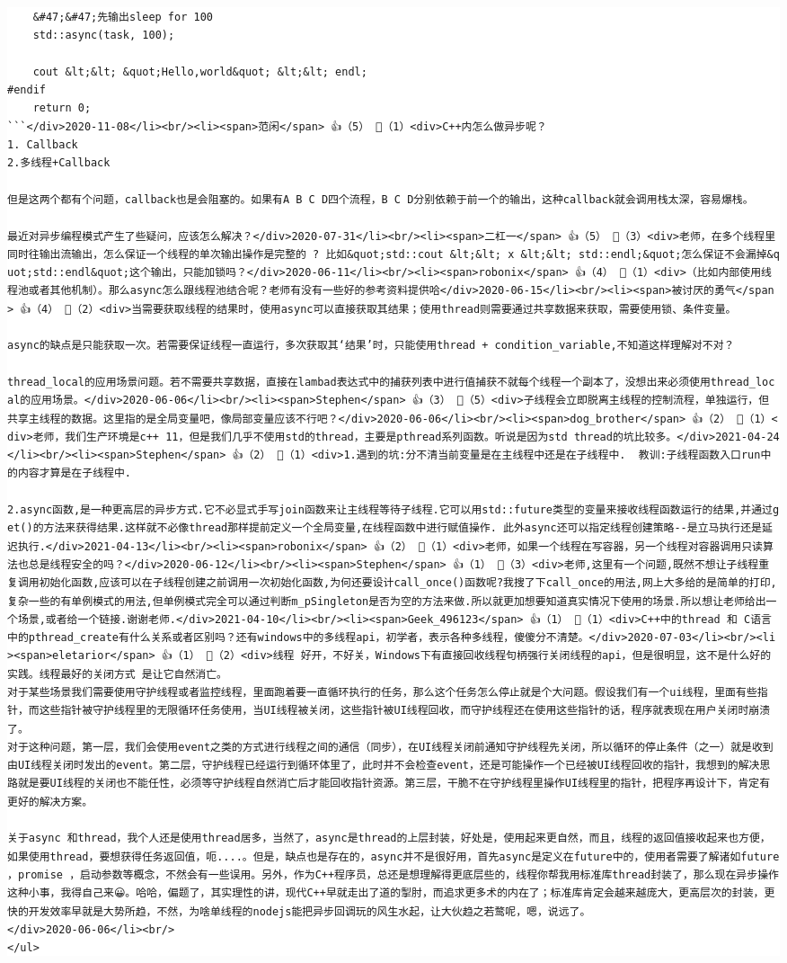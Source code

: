 ```
    &#47;&#47;先输出sleep for 100
    std::async(task, 100);

    cout &lt;&lt; &quot;Hello,world&quot; &lt;&lt; endl;
#endif
    return 0;
```</div>2020-11-08</li><br/><li><span>范闲</span> 👍（5） 💬（1）<div>C++内怎么做异步呢？
1. Callback
2.多线程+Callback

但是这两个都有个问题，callback也是会阻塞的。如果有A B C D四个流程，B C D分别依赖于前一个的输出，这种callback就会调用栈太深，容易爆栈。

最近对异步编程模式产生了些疑问，应该怎么解决？</div>2020-07-31</li><br/><li><span>二杠一</span> 👍（5） 💬（3）<div>老师，在多个线程里同时往输出流输出，怎么保证一个线程的单次输出操作是完整的 ? 比如&quot;std::cout &lt;&lt; x &lt;&lt; std::endl;&quot;怎么保证不会漏掉&quot;std::endl&quot;这个输出，只能加锁吗？</div>2020-06-11</li><br/><li><span>robonix</span> 👍（4） 💬（1）<div>（比如内部使用线程池或者其他机制）。那么async怎么跟线程池结合呢？老师有没有一些好的参考资料提供哈</div>2020-06-15</li><br/><li><span>被讨厌的勇气</span> 👍（4） 💬（2）<div>当需要获取线程的结果时，使用async可以直接获取其结果；使用thread则需要通过共享数据来获取，需要使用锁、条件变量。

async的缺点是只能获取一次。若需要保证线程一直运行，多次获取其‘结果’时，只能使用thread + condition_variable,不知道这样理解对不对？

thread_local的应用场景问题。若不需要共享数据，直接在lambad表达式中的捕获列表中进行值捕获不就每个线程一个副本了，没想出来必须使用thread_local的应用场景。</div>2020-06-06</li><br/><li><span>Stephen</span> 👍（3） 💬（5）<div>子线程会立即脱离主线程的控制流程，单独运行，但共享主线程的数据。这里指的是全局变量吧，像局部变量应该不行吧？</div>2020-06-06</li><br/><li><span>dog_brother</span> 👍（2） 💬（1）<div>老师，我们生产环境是c++ 11，但是我们几乎不使用std的thread，主要是pthread系列函数。听说是因为std thread的坑比较多。</div>2021-04-24</li><br/><li><span>Stephen</span> 👍（2） 💬（1）<div>1.遇到的坑:分不清当前变量是在主线程中还是在子线程中.  教训:子线程函数入口run中的内容才算是在子线程中.

2.async函数,是一种更高层的异步方式.它不必显式手写join函数来让主线程等待子线程.它可以用std::future类型的变量来接收线程函数运行的结果,并通过get()的方法来获得结果.这样就不必像thread那样提前定义一个全局变量,在线程函数中进行赋值操作. 此外async还可以指定线程创建策略--是立马执行还是延迟执行.</div>2021-04-13</li><br/><li><span>robonix</span> 👍（2） 💬（1）<div>老师，如果一个线程在写容器，另一个线程对容器调用只读算法也总是线程安全的吗？</div>2020-06-12</li><br/><li><span>Stephen</span> 👍（1） 💬（3）<div>老师,这里有一个问题,既然不想让子线程重复调用初始化函数,应该可以在子线程创建之前调用一次初始化函数,为何还要设计call_once()函数呢?我搜了下call_once的用法,网上大多给的是简单的打印,复杂一些的有单例模式的用法,但单例模式完全可以通过判断m_pSingleton是否为空的方法来做.所以就更加想要知道真实情况下使用的场景.所以想让老师给出一个场景,或者给一个链接.谢谢老师.</div>2021-04-10</li><br/><li><span>Geek_496123</span> 👍（1） 💬（1）<div>C++中的thread 和 C语言中的pthread_create有什么关系或者区别吗？还有windows中的多线程api，初学者，表示各种多线程，傻傻分不清楚。</div>2020-07-03</li><br/><li><span>eletarior</span> 👍（1） 💬（2）<div>线程 好开，不好关，Windows下有直接回收线程句柄强行关闭线程的api，但是很明显，这不是什么好的实践。线程最好的关闭方式 是让它自然消亡。
对于某些场景我们需要使用守护线程或者监控线程，里面跑着要一直循环执行的任务，那么这个任务怎么停止就是个大问题。假设我们有一个ui线程，里面有些指针，而这些指针被守护线程里的无限循环任务使用，当UI线程被关闭，这些指针被UI线程回收，而守护线程还在使用这些指针的话，程序就表现在用户关闭时崩溃了。
对于这种问题，第一层，我们会使用event之类的方式进行线程之间的通信（同步），在UI线程关闭前通知守护线程先关闭，所以循环的停止条件（之一）就是收到由UI线程关闭时发出的event。第二层，守护线程已经运行到循环体里了，此时并不会检查event，还是可能操作一个已经被UI线程回收的指针，我想到的解决思路就是要UI线程的关闭也不能任性，必须等守护线程自然消亡后才能回收指针资源。第三层，干脆不在守护线程里操作UI线程里的指针，把程序再设计下，肯定有更好的解决方案。

关于async 和thread，我个人还是使用thread居多，当然了，async是thread的上层封装，好处是，使用起来更自然，而且，线程的返回值接收起来也方便，如果使用thread，要想获得任务返回值，呃....。但是，缺点也是存在的，async并不是很好用，首先async是定义在future中的，使用者需要了解诸如future ，promise ，启动参数等概念，不然会有一些误用。另外，作为C++程序员，总还是想理解得更底层些的，线程你帮我用标准库thread封装了，那么现在异步操作这种小事，我得自己来😀。哈哈，偏题了，其实理性的讲，现代C++早就走出了道的掣肘，而追求更多术的内在了；标准库肯定会越来越庞大，更高层次的封装，更快的开发效率早就是大势所趋，不然，为啥单线程的nodejs能把异步回调玩的风生水起，让大伙趋之若鹜呢，嗯，说远了。
</div>2020-06-06</li><br/>
</ul>